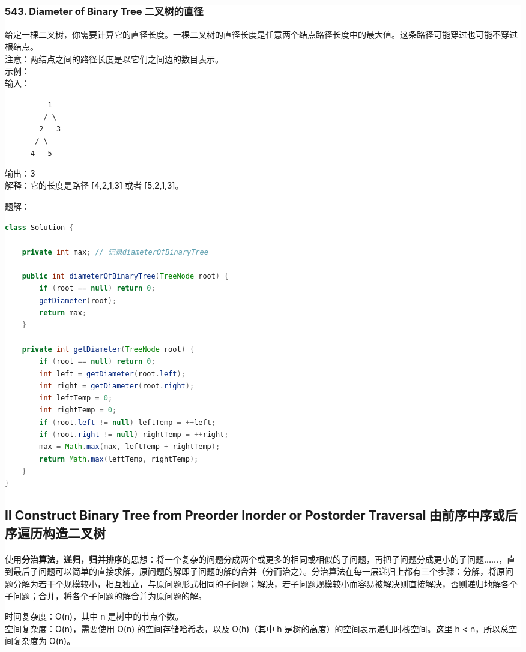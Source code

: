 ### 543. [Diameter of Binary Tree](https://leetcode-cn.com/problems/diameter-of-binary-tree/) 二叉树的直径

给定一棵二叉树，你需要计算它的直径长度。一棵二叉树的直径长度是任意两个结点路径长度中的最大值。这条路径可能穿过也可能不穿过根结点。  
注意：两结点之间的路径长度是以它们之间边的数目表示。  
示例：  
输入：

              1
             / \
            2   3
           / \     
          4   5    

输出：3  
解释：它的长度是路径 [4,2,1,3] 或者 [5,2,1,3]。

题解：

```java
class Solution {

    private int max; // 记录diameterOfBinaryTree

    public int diameterOfBinaryTree(TreeNode root) {
        if (root == null) return 0;
        getDiameter(root);
        return max;
    }

    private int getDiameter(TreeNode root) {
        if (root == null) return 0;
        int left = getDiameter(root.left);
        int right = getDiameter(root.right);
        int leftTemp = 0;
        int rightTemp = 0;
        if (root.left != null) leftTemp = ++left;
        if (root.right != null) rightTemp = ++right;
        max = Math.max(max, leftTemp + rightTemp);
        return Math.max(leftTemp, rightTemp);
    }
}
```

## Ⅱ Construct Binary Tree from Preorder Inorder or Postorder Traversal 由前序中序或后序遍历构造二叉树

使用**分治算法，递归，归并排序**的思想：将一个复杂的问题分成两个或更多的相同或相似的子问题，再把子问题分成更小的子问题……，直到最后子问题可以简单的直接求解，原问题的解即子问题的解的合并（分而治之）。分治算法在每一层递归上都有三个步骤：分解，将原问题分解为若干个规模较小，相互独立，与原问题形式相同的子问题；解决，若子问题规模较小而容易被解决则直接解决，否则递归地解各个子问题；合并，将各个子问题的解合并为原问题的解。

时间复杂度：O(n)，其中 n 是树中的节点个数。  
空间复杂度：O(n)，需要使用 O(n) 的空间存储哈希表，以及 O(h)（其中 h 是树的高度）的空间表示递归时栈空间。这里 h < n，所以总空间复杂度为 O(n)。
